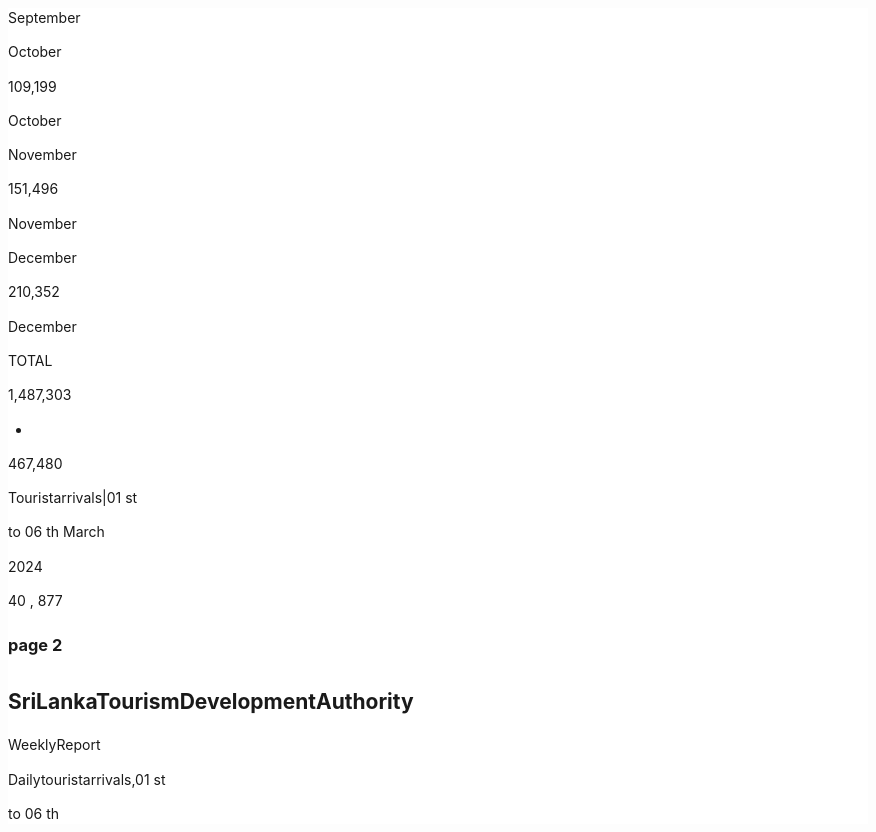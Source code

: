 September 
 
 
 
 
October
 
109,199
 
  
October 
 
 
 
November
 
151,496
 
  
November 
 
 
 
December
 
210,352
 
December 
 
 
 
TOTAL
 
1,487,303
 
-
 
467,480
 
 
  
Touristarrivals|01
st
 
to 
06
th 
March
 
2024
 
40
,
877
 

### page 2
 
SriLankaTourismDevelopmentAuthority 
-
 
WeeklyReport
 
Dailytouristarrivals,01
st
 
to 
06
th
 